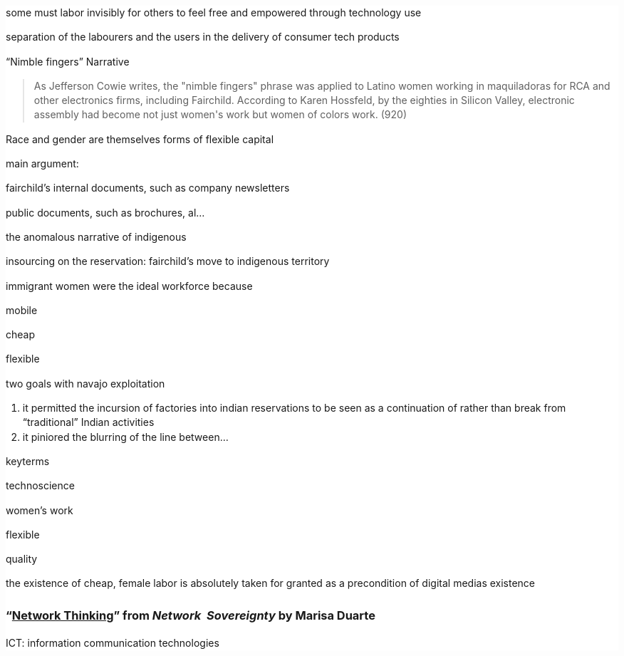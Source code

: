 some must labor invisibly for others to feel free and empowered through technology use

separation of the labourers and the users in the delivery of consumer tech products

“Nimble fingers” Narrative

> As Jefferson Cowie writes, the "nimble fingers" phrase was applied to Latino women working in maquiladoras for RCA and other electronics firms, including Fairchild. According to Karen Hossfeld, by the eighties in Silicon Valley, electronic assembly had become not just women's work but women of colors work. (920)
> 

Race and gender are themselves forms of flexible capital

main argument:

fairchild’s internal documents, such as company newsletters

public documents, such as brochures, al…

the anomalous narrative of indigenous

insourcing on the reservation: fairchild’s move to indigenous territory

immigrant women were the ideal workforce because

mobile

cheap

flexible

two goals with navajo exploitation

1. it permitted the incursion of factories into indian reservations to be seen as a continuation of rather than break from “traditional” Indian activities
2. it piniored the blurring of the line between…

keyterms

technoscience

women’s work

flexible

quality

the existence of cheap, female labor is absolutely taken for granted as a precondition of digital medias existence

### “[Network Thinking](https://brightspace.nyu.edu/d2l/le/lessons/262179/topics/8324453)” from *Network  Sovereignty* by Marisa Duarte

ICT: information communication technologies
